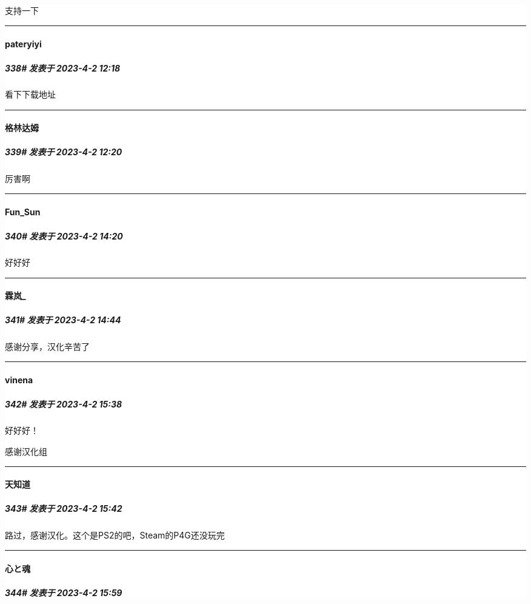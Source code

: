 支持一下


*****

####  pateryiyi  
##### 338#       发表于 2023-4-2 12:18

看下下载地址

*****

####  格林达姆  
##### 339#       发表于 2023-4-2 12:20

厉害啊


*****

####  Fun_Sun  
##### 340#       发表于 2023-4-2 14:20

好好好


*****

####  霖岚_  
##### 341#       发表于 2023-4-2 14:44

感谢分享，汉化辛苦了


*****

####  vinena  
##### 342#       发表于 2023-4-2 15:38

好好好！

感谢汉化组


*****

####  天知道  
##### 343#       发表于 2023-4-2 15:42

路过，感谢汉化。这个是PS2的吧，Steam的P4G还没玩完


*****

####  心と魂  
##### 344#       发表于 2023-4-2 15:59
